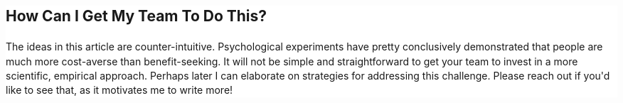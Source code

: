## How Can I Get My Team To Do This?

The ideas in this article are counter-intuitive. Psychological experiments have pretty conclusively demonstrated that people are much more cost-averse than benefit-seeking. It will not be simple and straightforward to get your team to invest in a more scientific, empirical approach. Perhaps later I can elaborate on strategies for addressing this challenge. Please reach out if you'd like to see that, as it motivates me to write more!
